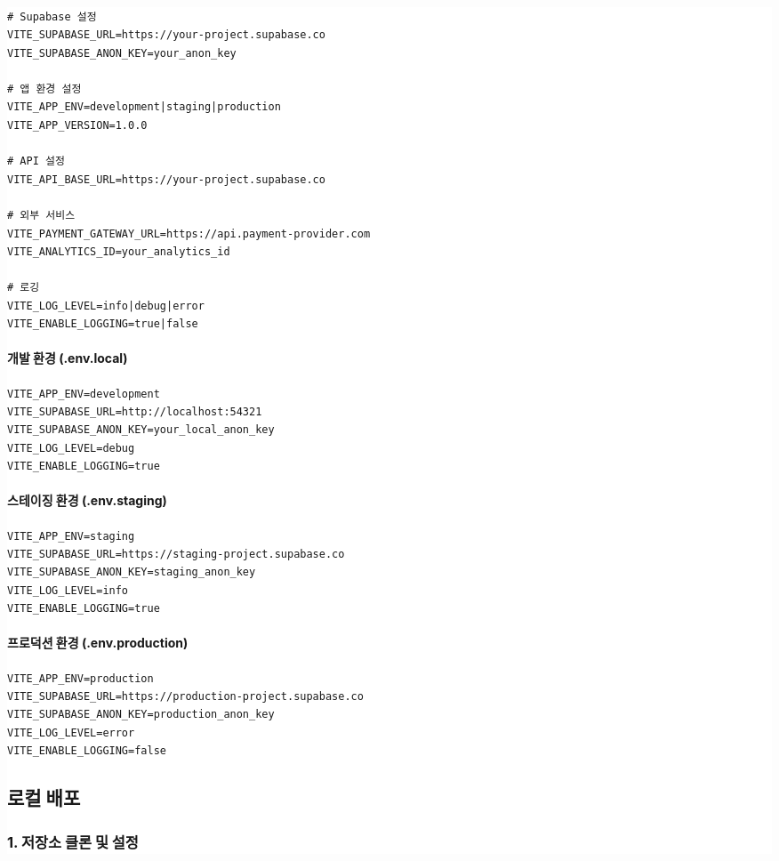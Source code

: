 ```env
# Supabase 설정
VITE_SUPABASE_URL=https://your-project.supabase.co
VITE_SUPABASE_ANON_KEY=your_anon_key

# 앱 환경 설정
VITE_APP_ENV=development|staging|production
VITE_APP_VERSION=1.0.0

# API 설정
VITE_API_BASE_URL=https://your-project.supabase.co

# 외부 서비스
VITE_PAYMENT_GATEWAY_URL=https://api.payment-provider.com
VITE_ANALYTICS_ID=your_analytics_id

# 로깅
VITE_LOG_LEVEL=info|debug|error
VITE_ENABLE_LOGGING=true|false
```

#### 개발 환경 (.env.local)

```env
VITE_APP_ENV=development
VITE_SUPABASE_URL=http://localhost:54321
VITE_SUPABASE_ANON_KEY=your_local_anon_key
VITE_LOG_LEVEL=debug
VITE_ENABLE_LOGGING=true
```

#### 스테이징 환경 (.env.staging)

```env
VITE_APP_ENV=staging
VITE_SUPABASE_URL=https://staging-project.supabase.co
VITE_SUPABASE_ANON_KEY=staging_anon_key
VITE_LOG_LEVEL=info
VITE_ENABLE_LOGGING=true
```

#### 프로덕션 환경 (.env.production)

```env
VITE_APP_ENV=production
VITE_SUPABASE_URL=https://production-project.supabase.co
VITE_SUPABASE_ANON_KEY=production_anon_key
VITE_LOG_LEVEL=error
VITE_ENABLE_LOGGING=false
```

## 로컬 배포

### 1. 저장소 클론 및 설정
